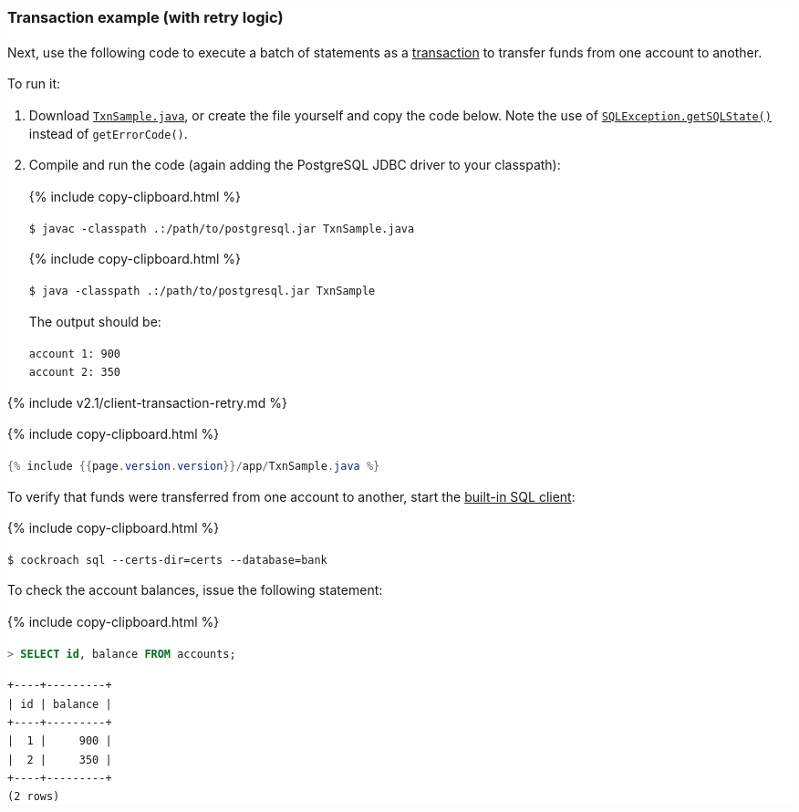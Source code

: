<a name="txn1"></a>

### Transaction example (with retry logic)

Next, use the following code to execute a batch of statements as a [transaction](transactions.html) to transfer funds from one account to another.

To run it:

1. Download <a href="https://raw.githubusercontent.com/cockroachdb/docs/master/_includes/v2.2/app/TxnSample.java" download><code>TxnSample.java</code></a>, or create the file yourself and copy the code below.  Note the use of [`SQLException.getSQLState()`](https://docs.oracle.com/javase/tutorial/jdbc/basics/sqlexception.html) instead of `getErrorCode()`.
2. Compile and run the code (again adding the PostgreSQL JDBC driver to your classpath):

    {% include copy-clipboard.html %}
    ~~~ shell
    $ javac -classpath .:/path/to/postgresql.jar TxnSample.java
    ~~~

    {% include copy-clipboard.html %}
    ~~~ shell
    $ java -classpath .:/path/to/postgresql.jar TxnSample
    ~~~

    The output should be:

    ~~~
    account 1: 900
    account 2: 350
    ~~~

{% include v2.1/client-transaction-retry.md %}

{% include copy-clipboard.html %}
~~~ java
{% include {{page.version.version}}/app/TxnSample.java %}
~~~

To verify that funds were transferred from one account to another, start the [built-in SQL client](use-the-built-in-sql-client.html):

{% include copy-clipboard.html %}
~~~ shell
$ cockroach sql --certs-dir=certs --database=bank
~~~

To check the account balances, issue the following statement:

{% include copy-clipboard.html %}
~~~ sql
> SELECT id, balance FROM accounts;
~~~

~~~
+----+---------+
| id | balance |
+----+---------+
|  1 |     900 |
|  2 |     350 |
+----+---------+
(2 rows)
~~~
